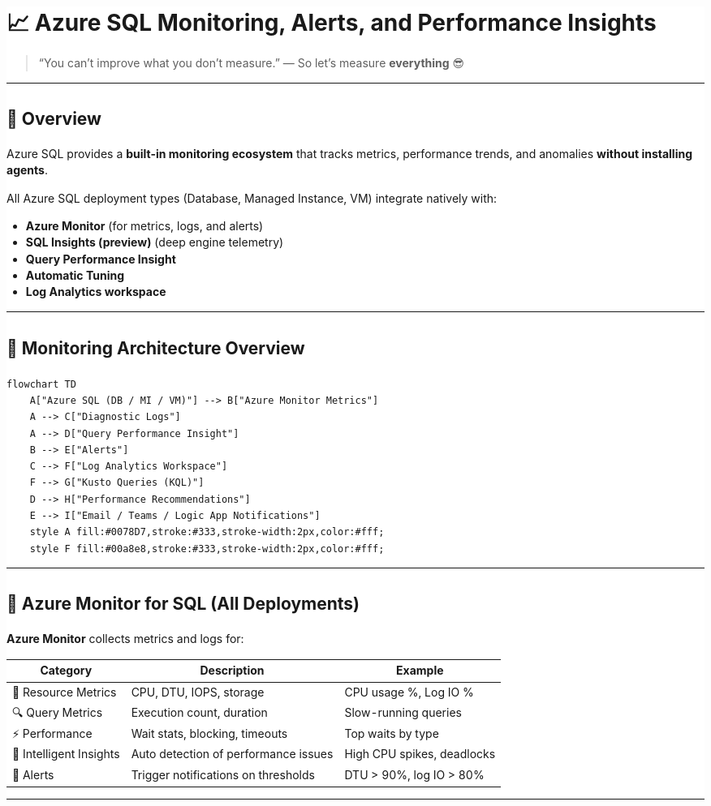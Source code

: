 # 📈 **Azure SQL Monitoring, Alerts, and Performance Insights**

> “You can’t improve what you don’t measure.” — So let’s measure **everything** 😎

---

## 🧭 Overview

Azure SQL provides a **built-in monitoring ecosystem** that tracks metrics, performance trends, and anomalies **without installing agents**.

All Azure SQL deployment types (Database, Managed Instance, VM) integrate natively with:

- **Azure Monitor** (for metrics, logs, and alerts)
- **SQL Insights (preview)** (deep engine telemetry)
- **Query Performance Insight**
- **Automatic Tuning**
- **Log Analytics workspace**

---

## 🧩 Monitoring Architecture Overview

```mermaid
flowchart TD
    A["Azure SQL (DB / MI / VM)"] --> B["Azure Monitor Metrics"]
    A --> C["Diagnostic Logs"]
    A --> D["Query Performance Insight"]
    B --> E["Alerts"]
    C --> F["Log Analytics Workspace"]
    F --> G["Kusto Queries (KQL)"]
    D --> H["Performance Recommendations"]
    E --> I["Email / Teams / Logic App Notifications"]
    style A fill:#0078D7,stroke:#333,stroke-width:2px,color:#fff;
    style F fill:#00a8e8,stroke:#333,stroke-width:2px,color:#fff;
```

---

## 🧱 Azure Monitor for SQL (All Deployments)

**Azure Monitor** collects metrics and logs for:

| Category                | Description                          | Example                    |
| ----------------------- | ------------------------------------ | -------------------------- |
| 💾 Resource Metrics     | CPU, DTU, IOPS, storage              | CPU usage %, Log IO %      |
| 🔍 Query Metrics        | Execution count, duration            | Slow-running queries       |
| ⚡ Performance          | Wait stats, blocking, timeouts       | Top waits by type          |
| 🧠 Intelligent Insights | Auto detection of performance issues | High CPU spikes, deadlocks |
| 🔔 Alerts               | Trigger notifications on thresholds  | DTU > 90%, log IO > 80%    |

---